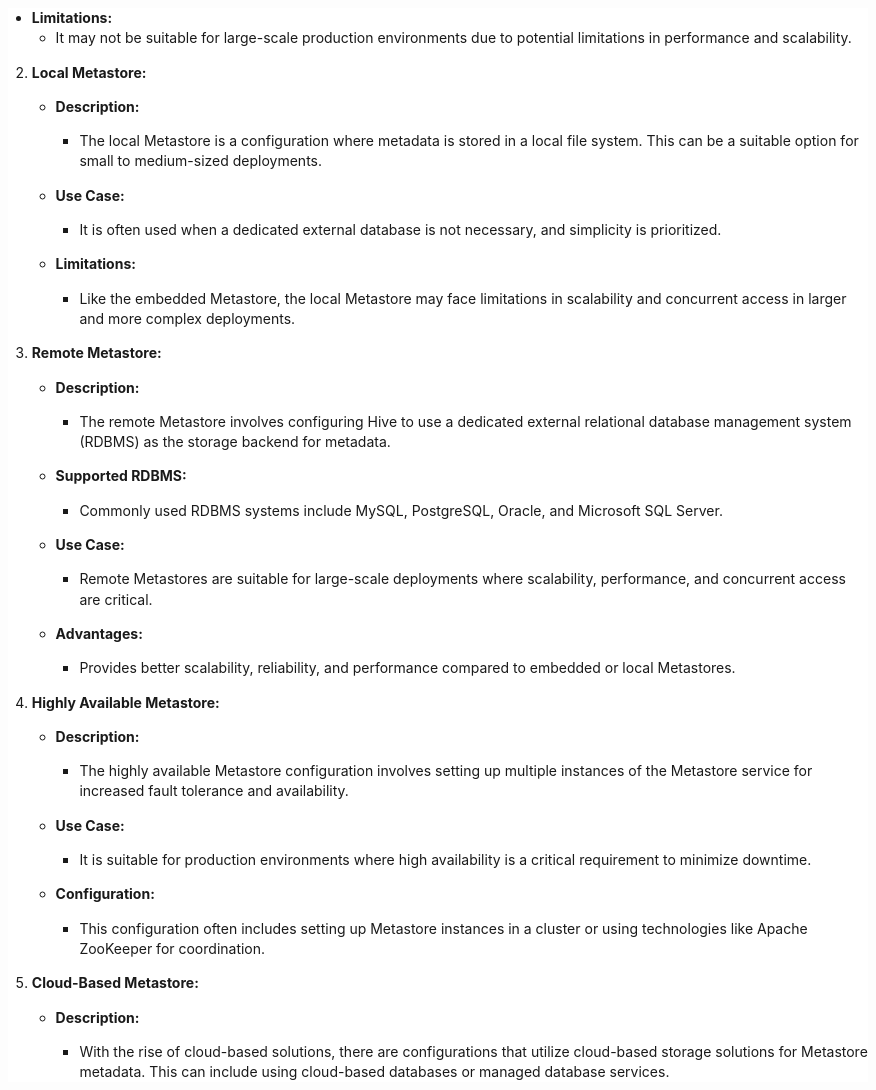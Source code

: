    - **Limitations:**
     - It may not be suitable for large-scale production environments due to potential limitations in performance and scalability.

2. **Local Metastore:**

   - **Description:**

     - The local Metastore is a configuration where metadata is stored in a local file system. This can be a suitable option for small to medium-sized deployments.

   - **Use Case:**

     - It is often used when a dedicated external database is not necessary, and simplicity is prioritized.

   - **Limitations:**
     - Like the embedded Metastore, the local Metastore may face limitations in scalability and concurrent access in larger and more complex deployments.

3. **Remote Metastore:**

   - **Description:**

     - The remote Metastore involves configuring Hive to use a dedicated external relational database management system (RDBMS) as the storage backend for metadata.

   - **Supported RDBMS:**

     - Commonly used RDBMS systems include MySQL, PostgreSQL, Oracle, and Microsoft SQL Server.

   - **Use Case:**

     - Remote Metastores are suitable for large-scale deployments where scalability, performance, and concurrent access are critical.

   - **Advantages:**
     - Provides better scalability, reliability, and performance compared to embedded or local Metastores.

4. **Highly Available Metastore:**

   - **Description:**

     - The highly available Metastore configuration involves setting up multiple instances of the Metastore service for increased fault tolerance and availability.

   - **Use Case:**

     - It is suitable for production environments where high availability is a critical requirement to minimize downtime.

   - **Configuration:**
     - This configuration often includes setting up Metastore instances in a cluster or using technologies like Apache ZooKeeper for coordination.

5. **Cloud-Based Metastore:**

   - **Description:**

     - With the rise of cloud-based solutions, there are configurations that utilize cloud-based storage solutions for Metastore metadata. This can include using cloud-based databases or managed database services.
